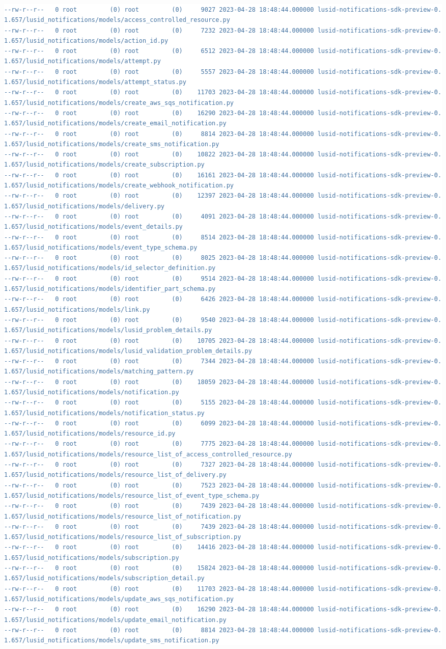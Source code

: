 ```diff
--rw-r--r--   0 root         (0) root         (0)     9027 2023-04-28 18:48:44.000000 lusid-notifications-sdk-preview-0.1.657/lusid_notifications/models/access_controlled_resource.py
--rw-r--r--   0 root         (0) root         (0)     7232 2023-04-28 18:48:44.000000 lusid-notifications-sdk-preview-0.1.657/lusid_notifications/models/action_id.py
--rw-r--r--   0 root         (0) root         (0)     6512 2023-04-28 18:48:44.000000 lusid-notifications-sdk-preview-0.1.657/lusid_notifications/models/attempt.py
--rw-r--r--   0 root         (0) root         (0)     5557 2023-04-28 18:48:44.000000 lusid-notifications-sdk-preview-0.1.657/lusid_notifications/models/attempt_status.py
--rw-r--r--   0 root         (0) root         (0)    11703 2023-04-28 18:48:44.000000 lusid-notifications-sdk-preview-0.1.657/lusid_notifications/models/create_aws_sqs_notification.py
--rw-r--r--   0 root         (0) root         (0)    16290 2023-04-28 18:48:44.000000 lusid-notifications-sdk-preview-0.1.657/lusid_notifications/models/create_email_notification.py
--rw-r--r--   0 root         (0) root         (0)     8814 2023-04-28 18:48:44.000000 lusid-notifications-sdk-preview-0.1.657/lusid_notifications/models/create_sms_notification.py
--rw-r--r--   0 root         (0) root         (0)    10822 2023-04-28 18:48:44.000000 lusid-notifications-sdk-preview-0.1.657/lusid_notifications/models/create_subscription.py
--rw-r--r--   0 root         (0) root         (0)    16161 2023-04-28 18:48:44.000000 lusid-notifications-sdk-preview-0.1.657/lusid_notifications/models/create_webhook_notification.py
--rw-r--r--   0 root         (0) root         (0)    12397 2023-04-28 18:48:44.000000 lusid-notifications-sdk-preview-0.1.657/lusid_notifications/models/delivery.py
--rw-r--r--   0 root         (0) root         (0)     4091 2023-04-28 18:48:44.000000 lusid-notifications-sdk-preview-0.1.657/lusid_notifications/models/event_details.py
--rw-r--r--   0 root         (0) root         (0)     8514 2023-04-28 18:48:44.000000 lusid-notifications-sdk-preview-0.1.657/lusid_notifications/models/event_type_schema.py
--rw-r--r--   0 root         (0) root         (0)     8025 2023-04-28 18:48:44.000000 lusid-notifications-sdk-preview-0.1.657/lusid_notifications/models/id_selector_definition.py
--rw-r--r--   0 root         (0) root         (0)     9514 2023-04-28 18:48:44.000000 lusid-notifications-sdk-preview-0.1.657/lusid_notifications/models/identifier_part_schema.py
--rw-r--r--   0 root         (0) root         (0)     6426 2023-04-28 18:48:44.000000 lusid-notifications-sdk-preview-0.1.657/lusid_notifications/models/link.py
--rw-r--r--   0 root         (0) root         (0)     9540 2023-04-28 18:48:44.000000 lusid-notifications-sdk-preview-0.1.657/lusid_notifications/models/lusid_problem_details.py
--rw-r--r--   0 root         (0) root         (0)    10705 2023-04-28 18:48:44.000000 lusid-notifications-sdk-preview-0.1.657/lusid_notifications/models/lusid_validation_problem_details.py
--rw-r--r--   0 root         (0) root         (0)     7344 2023-04-28 18:48:44.000000 lusid-notifications-sdk-preview-0.1.657/lusid_notifications/models/matching_pattern.py
--rw-r--r--   0 root         (0) root         (0)    18059 2023-04-28 18:48:44.000000 lusid-notifications-sdk-preview-0.1.657/lusid_notifications/models/notification.py
--rw-r--r--   0 root         (0) root         (0)     5155 2023-04-28 18:48:44.000000 lusid-notifications-sdk-preview-0.1.657/lusid_notifications/models/notification_status.py
--rw-r--r--   0 root         (0) root         (0)     6099 2023-04-28 18:48:44.000000 lusid-notifications-sdk-preview-0.1.657/lusid_notifications/models/resource_id.py
--rw-r--r--   0 root         (0) root         (0)     7775 2023-04-28 18:48:44.000000 lusid-notifications-sdk-preview-0.1.657/lusid_notifications/models/resource_list_of_access_controlled_resource.py
--rw-r--r--   0 root         (0) root         (0)     7327 2023-04-28 18:48:44.000000 lusid-notifications-sdk-preview-0.1.657/lusid_notifications/models/resource_list_of_delivery.py
--rw-r--r--   0 root         (0) root         (0)     7523 2023-04-28 18:48:44.000000 lusid-notifications-sdk-preview-0.1.657/lusid_notifications/models/resource_list_of_event_type_schema.py
--rw-r--r--   0 root         (0) root         (0)     7439 2023-04-28 18:48:44.000000 lusid-notifications-sdk-preview-0.1.657/lusid_notifications/models/resource_list_of_notification.py
--rw-r--r--   0 root         (0) root         (0)     7439 2023-04-28 18:48:44.000000 lusid-notifications-sdk-preview-0.1.657/lusid_notifications/models/resource_list_of_subscription.py
--rw-r--r--   0 root         (0) root         (0)    14416 2023-04-28 18:48:44.000000 lusid-notifications-sdk-preview-0.1.657/lusid_notifications/models/subscription.py
--rw-r--r--   0 root         (0) root         (0)    15824 2023-04-28 18:48:44.000000 lusid-notifications-sdk-preview-0.1.657/lusid_notifications/models/subscription_detail.py
--rw-r--r--   0 root         (0) root         (0)    11703 2023-04-28 18:48:44.000000 lusid-notifications-sdk-preview-0.1.657/lusid_notifications/models/update_aws_sqs_notification.py
--rw-r--r--   0 root         (0) root         (0)    16290 2023-04-28 18:48:44.000000 lusid-notifications-sdk-preview-0.1.657/lusid_notifications/models/update_email_notification.py
--rw-r--r--   0 root         (0) root         (0)     8814 2023-04-28 18:48:44.000000 lusid-notifications-sdk-preview-0.1.657/lusid_notifications/models/update_sms_notification.py
```